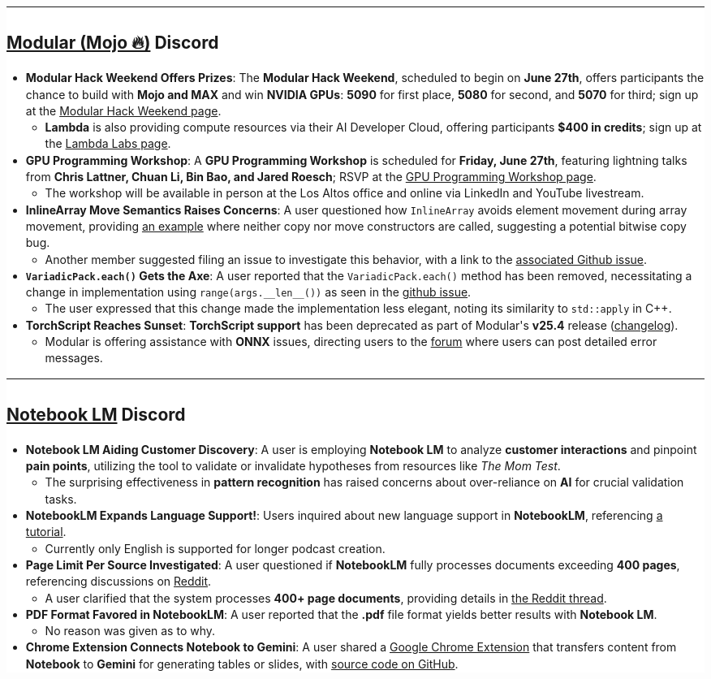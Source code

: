 

---



## [Modular (Mojo 🔥)](https://discord.com/channels/1087530497313357884) Discord

- **Modular Hack Weekend Offers Prizes**: The **Modular Hack Weekend**, scheduled to begin on **June 27th**, offers participants the chance to build with **Mojo and MAX** and win **NVIDIA GPUs**: **5090** for first place, **5080** for second, and **5070** for third; sign up at the [Modular Hack Weekend page](https://lu.ma/modular-hack-weekend).
   - **Lambda** is also providing compute resources via their AI Developer Cloud, offering participants **$400 in credits**; sign up at the [Lambda Labs page](https://lambda.ai/modular-hack-weekend).
- **GPU Programming Workshop**: A **GPU Programming Workshop** is scheduled for **Friday, June 27th**, featuring lightning talks from **Chris Lattner, Chuan Li, Bin Bao, and Jared Roesch**; RSVP at the [GPU Programming Workshop page](https://lu.ma/modular-gpu-workshop).
   - The workshop will be available in person at the Los Altos office and online via LinkedIn and YouTube livestream.
- **InlineArray Move Semantics Raises Concerns**: A user questioned how `InlineArray` avoids element movement during array movement, providing [an example](https://github.com/modular/modular/issues/4911) where neither copy nor move constructors are called, suggesting a potential bitwise copy bug.
   - Another member suggested filing an issue to investigate this behavior, with a link to the [associated Github issue](https://github.com/modular/modular/issues/4911).
- **`VariadicPack.each()` Gets the Axe**: A user reported that the `VariadicPack.each()` method has been removed, necessitating a change in implementation using `range(args.__len__())` as seen in the [github issue](https://github.com/modular/modular/issues/4905).
   - The user expressed that this change made the implementation less elegant, noting its similarity to `std::apply` in C++.
- **TorchScript Reaches Sunset**: **TorchScript support** has been deprecated as part of Modular's **v25.4** release ([changelog](https://docs.modular.com/max/changelog/#v254-2025-06-18)).
   - Modular is offering assistance with **ONNX** issues, directing users to the [forum](https://forum.modular.com/t/onnx-difference-in-max-cpu-gpu-execution/1229/3?u=ehsan) where users can post detailed error messages.



---



## [Notebook LM](https://discord.com/channels/1124402182171672732) Discord

- **Notebook LM Aiding Customer Discovery**: A user is employing **Notebook LM** to analyze **customer interactions** and pinpoint **pain points**, utilizing the tool to validate or invalidate hypotheses from resources like *The Mom Test*.
   - The surprising effectiveness in **pattern recognition** has raised concerns about over-reliance on **AI** for crucial validation tasks.
- **NotebookLM Expands Language Support!**: Users inquired about new language support in **NotebookLM**, referencing [a tutorial](https://x.com/introsp3ctor/status/1938017086875296083).
   - Currently only English is supported for longer podcast creation.
- **Page Limit Per Source Investigated**: A user questioned if **NotebookLM** fully processes documents exceeding **400 pages**, referencing discussions on [Reddit](https://www.reddit.com/r/notebooklm/comments/1l2aosy/i_now_understand_notebook_llms_limitations_and/).
   - A user clarified that the system processes **400+ page documents**, providing details in [the Reddit thread](https://www.reddit.com/r/notebooklm/comments/1l2aosy/comment/mvyp73k/?utm_source=share&utm_medium=web3x&utm_name=web3xcss&utm_term=1&utm_content=share_button).
- **PDF Format Favored in NotebookLM**: A user reported that the **.pdf** file format yields better results with **Notebook LM**.
   - No reason was given as to why.
- **Chrome Extension Connects Notebook to Gemini**: A user shared a [Google Chrome Extension](https://chromewebstore.google.com/detail/igboaajnodmioloalklomakeeigipnkh?utm_source=item-share-cb) that transfers content from **Notebook** to **Gemini** for generating tables or slides, with [source code on GitHub](https://github.com/MarioDeFelipe/NotebookLM-to-Gemini).